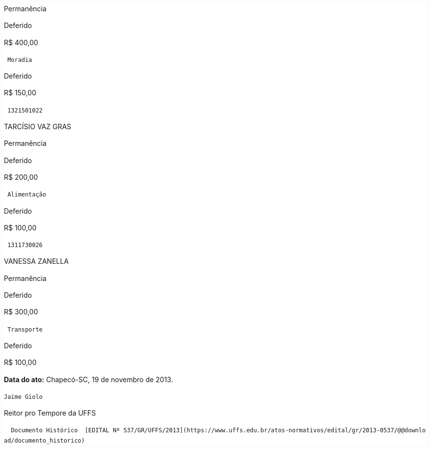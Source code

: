    Permanência

   Deferido

   R$ 400,00

     Moradia

   Deferido

   R$ 150,00

     1321501022

   TARCÍSIO VAZ GRAS

   Permanência

   Deferido

   R$ 200,00

     Alimentação

   Deferido

   R$ 100,00

     1311730026

   VANESSA ZANELLA

   Permanência

   Deferido

   R$ 300,00

     Transporte

   Deferido

   R$ 100,00

      

  

   **Data do ato:** Chapecó-SC, 19 de novembro de 2013.   
 

    Jaime Giolo   
 Reitor pro Tempore da UFFS 

      Documento Histórico  [EDITAL Nº 537/GR/UFFS/2013](https://www.uffs.edu.br/atos-normativos/edital/gr/2013-0537/@@download/documento_historico)     
      